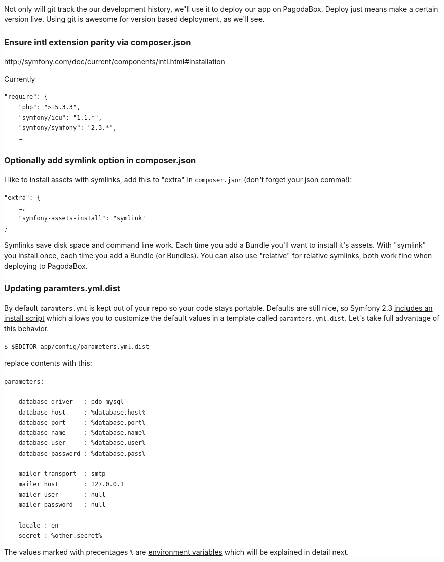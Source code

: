 Not only will git track the our development history, we'll use it to deploy our app on PagodaBox. Deploy just means make a certain version live. Using git is awesome for version based deployment, as we'll see.

### Ensure intl extension parity via composer.json

http://symfony.com/doc/current/components/intl.html#installation

Currently  

```
"require": {
	"php": ">=5.3.3",
	"symfony/icu": "1.1.*",
	"symfony/symfony": "2.3.*",
    …
```

### Optionally add symlink option in composer.json

I like to install assets with symlinks, add this to "extra" in `composer.json` (don't forget your json comma!):

```
"extra": {
	…,
	"symfony-assets-install": "symlink"
}
```
Symlinks save disk space and command line work. Each time you add a Bundle you'll want to install it's assets. With "symlink" you install once, each time you add a Bundle (or Bundles). You can also use "relative" for relative symlinks, both work fine when deploying to PagodaBox.

### Updating paramters.yml.dist

By default `paramters.yml` is kept out of your repo so your code stays portable. Defaults are still nice, so Symfony 2.3 <a href="http://symfony.com/blog/new-in-symfony-2-3-interactive-management-of-the-parameters-yml-file" target="_new">includes an install script</a> which allows you to customize the default values in a template called `paramters.yml.dist`. Let's take full advantage of this behavior.

```
$ $EDITOR app/config/parameters.yml.dist
```
replace contents with this:

```
parameters:

    database_driver   : pdo_mysql
    database_host     : %database.host%
    database_port     : %database.port%
    database_name     : %database.name%
    database_user     : %database.user%
    database_password : %database.pass%
    
    mailer_transport  : smtp
    mailer_host       : 127.0.0.1
    mailer_user       : null
    mailer_password   : null
    
    locale : en
    secret : %other.secret%    

```
The values marked with precentages `%` are <a href="http://symfony.com/doc/current/cookbook/configuration/external_parameters.html" target="_new">environment variables</a> which will be explained in detail next.